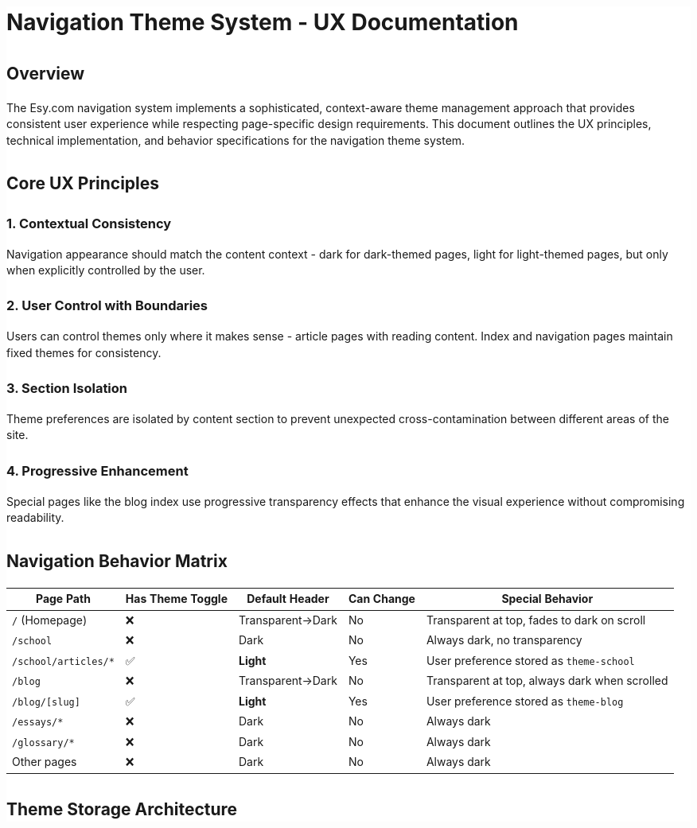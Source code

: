 # Navigation Theme System - UX Documentation

## Overview

The Esy.com navigation system implements a sophisticated, context-aware theme management approach that provides consistent user experience while respecting page-specific design requirements. This document outlines the UX principles, technical implementation, and behavior specifications for the navigation theme system.

## Core UX Principles

### 1. **Contextual Consistency**
Navigation appearance should match the content context - dark for dark-themed pages, light for light-themed pages, but only when explicitly controlled by the user.

### 2. **User Control with Boundaries**
Users can control themes only where it makes sense - article pages with reading content. Index and navigation pages maintain fixed themes for consistency.

### 3. **Section Isolation**
Theme preferences are isolated by content section to prevent unexpected cross-contamination between different areas of the site.

### 4. **Progressive Enhancement**
Special pages like the blog index use progressive transparency effects that enhance the visual experience without compromising readability.

## Navigation Behavior Matrix

| Page Path | Has Theme Toggle | Default Header | Can Change | Special Behavior |
|-----------|-----------------|----------------|------------|------------------|
| `/` (Homepage) | ❌ | Transparent→Dark | No | Transparent at top, fades to dark on scroll |
| `/school` | ❌ | Dark | No | Always dark, no transparency |
| `/school/articles/*` | ✅ | **Light** | Yes | User preference stored as `theme-school` |
| `/blog` | ❌ | Transparent→Dark | No | Transparent at top, always dark when scrolled |
| `/blog/[slug]` | ✅ | **Light** | Yes | User preference stored as `theme-blog` |
| `/essays/*` | ❌ | Dark | No | Always dark |
| `/glossary/*` | ❌ | Dark | No | Always dark |
| Other pages | ❌ | Dark | No | Always dark |

## Theme Storage Architecture
